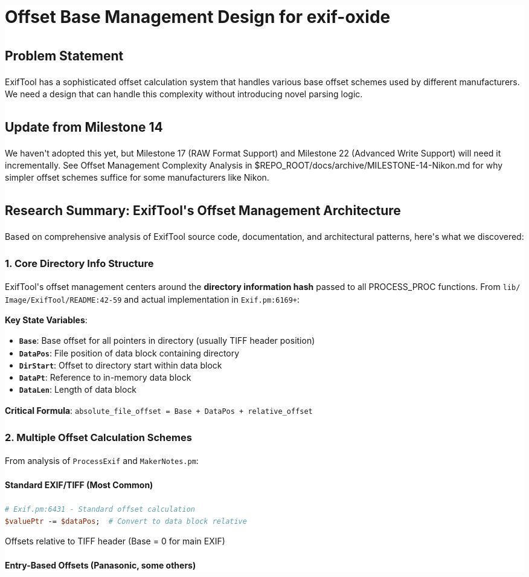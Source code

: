# Offset Base Management Design for exif-oxide

## Problem Statement

ExifTool has a sophisticated offset calculation system that handles various base offset schemes used by different manufacturers. We need a design that can handle this complexity without introducing novel parsing logic.

## Update from Milestone 14

We haven't adopted this yet, but Milestone 17 (RAW Format Support) and Milestone 22 (Advanced Write Support) will need it incrementally. See Offset Management Complexity Analysis in $REPO_ROOT/docs/archive/MILESTONE-14-Nikon.md for why simpler offset schemes suffice for some manufacturers like Nikon.

## Research Summary: ExifTool's Offset Management Architecture

Based on comprehensive analysis of ExifTool source code, documentation, and architectural patterns, here's what we discovered:

### 1. Core Directory Info Structure

ExifTool's offset management centers around the **directory information hash** passed to all PROCESS_PROC functions. From `lib/Image/ExifTool/README:42-59` and actual implementation in `Exif.pm:6169+`:

**Key State Variables**:

- **`Base`**: Base offset for all pointers in directory (usually TIFF header position)
- **`DataPos`**: File position of data block containing directory
- **`DirStart`**: Offset to directory start within data block
- **`DataPt`**: Reference to in-memory data block
- **`DataLen`**: Length of data block

**Critical Formula**: `absolute_file_offset = Base + DataPos + relative_offset`

### 2. Multiple Offset Calculation Schemes

From analysis of `ProcessExif` and `MakerNotes.pm`:

#### Standard EXIF/TIFF (Most Common)

```perl
# Exif.pm:6431 - Standard offset calculation
$valuePtr -= $dataPos;  # Convert to data block relative
```

Offsets relative to TIFF header (Base = 0 for main EXIF)

#### Entry-Based Offsets (Panasonic, some others)

